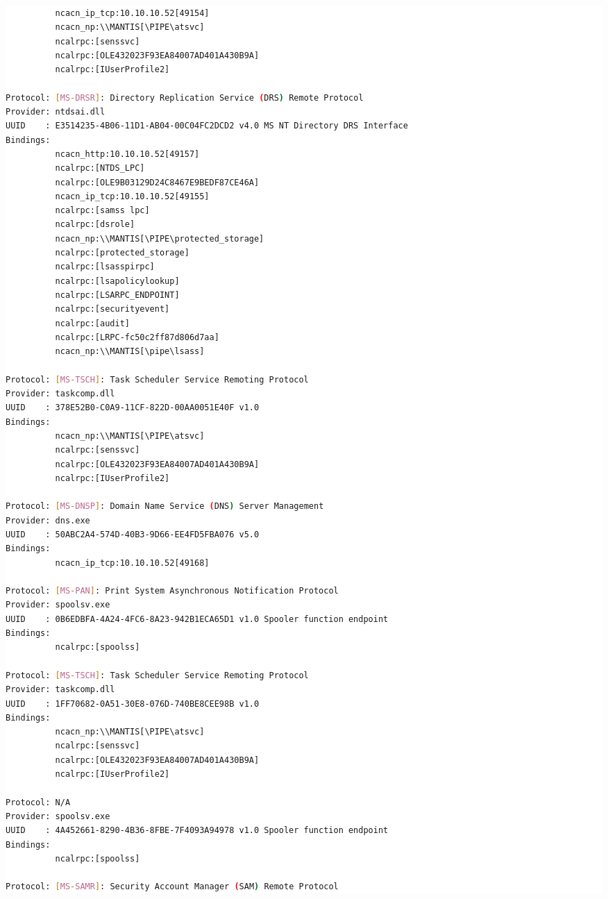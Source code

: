 ```bash
          ncacn_ip_tcp:10.10.10.52[49154]
          ncacn_np:\\MANTIS[\PIPE\atsvc]
          ncalrpc:[senssvc]
          ncalrpc:[OLE432023F93EA84007AD401A430B9A]
          ncalrpc:[IUserProfile2]

Protocol: [MS-DRSR]: Directory Replication Service (DRS) Remote Protocol 
Provider: ntdsai.dll 
UUID    : E3514235-4B06-11D1-AB04-00C04FC2DCD2 v4.0 MS NT Directory DRS Interface
Bindings: 
          ncacn_http:10.10.10.52[49157]
          ncalrpc:[NTDS_LPC]
          ncalrpc:[OLE9B03129D24C8467E9BEDF87CE46A]
          ncacn_ip_tcp:10.10.10.52[49155]
          ncalrpc:[samss lpc]
          ncalrpc:[dsrole]
          ncacn_np:\\MANTIS[\PIPE\protected_storage]
          ncalrpc:[protected_storage]
          ncalrpc:[lsasspirpc]
          ncalrpc:[lsapolicylookup]
          ncalrpc:[LSARPC_ENDPOINT]
          ncalrpc:[securityevent]
          ncalrpc:[audit]
          ncalrpc:[LRPC-fc50c2ff87d806d7aa]
          ncacn_np:\\MANTIS[\pipe\lsass]

Protocol: [MS-TSCH]: Task Scheduler Service Remoting Protocol 
Provider: taskcomp.dll 
UUID    : 378E52B0-C0A9-11CF-822D-00AA0051E40F v1.0 
Bindings: 
          ncacn_np:\\MANTIS[\PIPE\atsvc]
          ncalrpc:[senssvc]
          ncalrpc:[OLE432023F93EA84007AD401A430B9A]
          ncalrpc:[IUserProfile2]

Protocol: [MS-DNSP]: Domain Name Service (DNS) Server Management 
Provider: dns.exe 
UUID    : 50ABC2A4-574D-40B3-9D66-EE4FD5FBA076 v5.0 
Bindings: 
          ncacn_ip_tcp:10.10.10.52[49168]

Protocol: [MS-PAN]: Print System Asynchronous Notification Protocol 
Provider: spoolsv.exe 
UUID    : 0B6EDBFA-4A24-4FC6-8A23-942B1ECA65D1 v1.0 Spooler function endpoint
Bindings: 
          ncalrpc:[spoolss]

Protocol: [MS-TSCH]: Task Scheduler Service Remoting Protocol 
Provider: taskcomp.dll 
UUID    : 1FF70682-0A51-30E8-076D-740BE8CEE98B v1.0 
Bindings: 
          ncacn_np:\\MANTIS[\PIPE\atsvc]
          ncalrpc:[senssvc]
          ncalrpc:[OLE432023F93EA84007AD401A430B9A]
          ncalrpc:[IUserProfile2]

Protocol: N/A 
Provider: spoolsv.exe 
UUID    : 4A452661-8290-4B36-8FBE-7F4093A94978 v1.0 Spooler function endpoint
Bindings: 
          ncalrpc:[spoolss]

Protocol: [MS-SAMR]: Security Account Manager (SAM) Remote Protocol 
```